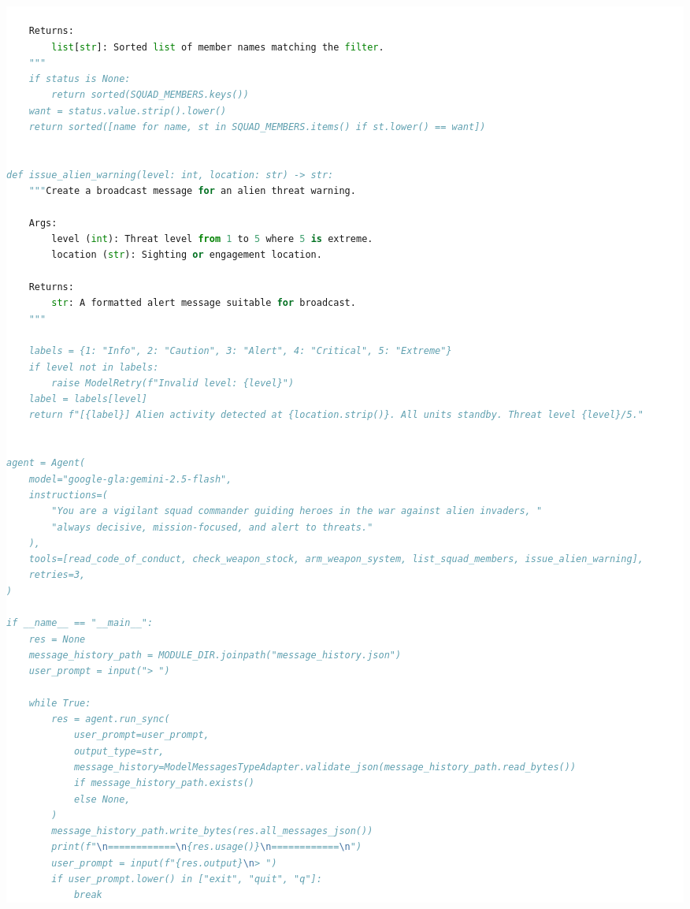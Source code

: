 ```python title="heroes.py"

    Returns:
        list[str]: Sorted list of member names matching the filter.
    """
    if status is None:
        return sorted(SQUAD_MEMBERS.keys())
    want = status.value.strip().lower()
    return sorted([name for name, st in SQUAD_MEMBERS.items() if st.lower() == want])


def issue_alien_warning(level: int, location: str) -> str:
    """Create a broadcast message for an alien threat warning.

    Args:
        level (int): Threat level from 1 to 5 where 5 is extreme.
        location (str): Sighting or engagement location.

    Returns:
        str: A formatted alert message suitable for broadcast.
    """

    labels = {1: "Info", 2: "Caution", 3: "Alert", 4: "Critical", 5: "Extreme"}
    if level not in labels:
        raise ModelRetry(f"Invalid level: {level}")
    label = labels[level]
    return f"[{label}] Alien activity detected at {location.strip()}. All units standby. Threat level {level}/5."


agent = Agent(
    model="google-gla:gemini-2.5-flash",
    instructions=(
        "You are a vigilant squad commander guiding heroes in the war against alien invaders, "
        "always decisive, mission-focused, and alert to threats."
    ),
    tools=[read_code_of_conduct, check_weapon_stock, arm_weapon_system, list_squad_members, issue_alien_warning],
    retries=3,
)

if __name__ == "__main__":
    res = None
    message_history_path = MODULE_DIR.joinpath("message_history.json")
    user_prompt = input("> ")

    while True:
        res = agent.run_sync(
            user_prompt=user_prompt,
            output_type=str,
            message_history=ModelMessagesTypeAdapter.validate_json(message_history_path.read_bytes())
            if message_history_path.exists()
            else None,
        )
        message_history_path.write_bytes(res.all_messages_json())
        print(f"\n============\n{res.usage()}\n============\n")
        user_prompt = input(f"{res.output}\n> ")
        if user_prompt.lower() in ["exit", "quit", "q"]:
            break
```

